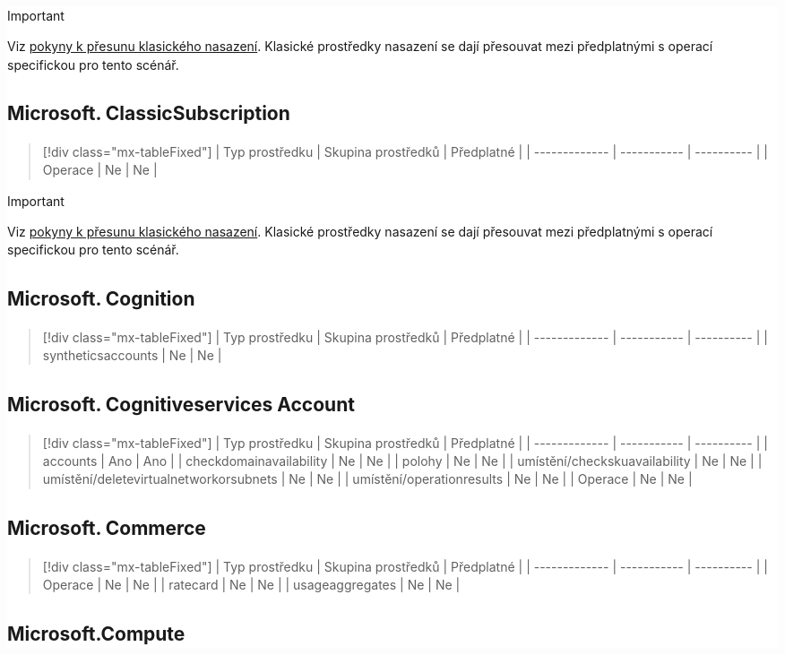 > [!IMPORTANT]
> Viz [pokyny k přesunu klasického nasazení](./move-limitations/classic-model-move-limitations.md). Klasické prostředky nasazení se dají přesouvat mezi předplatnými s operací specifickou pro tento scénář.

## <a name="microsoftclassicsubscription"></a>Microsoft. ClassicSubscription

> [!div class="mx-tableFixed"]
> | Typ prostředku | Skupina prostředků | Předplatné |
> | ------------- | ----------- | ---------- |
> | Operace | Ne | Ne |

> [!IMPORTANT]
> Viz [pokyny k přesunu klasického nasazení](./move-limitations/classic-model-move-limitations.md). Klasické prostředky nasazení se dají přesouvat mezi předplatnými s operací specifickou pro tento scénář.

## <a name="microsoftcognition"></a>Microsoft. Cognition

> [!div class="mx-tableFixed"]
> | Typ prostředku | Skupina prostředků | Předplatné |
> | ------------- | ----------- | ---------- |
> | syntheticsaccounts | Ne | Ne |

## <a name="microsoftcognitiveservices"></a>Microsoft. Cognitiveservices Account

> [!div class="mx-tableFixed"]
> | Typ prostředku | Skupina prostředků | Předplatné |
> | ------------- | ----------- | ---------- |
> | accounts | Ano | Ano |
> | checkdomainavailability | Ne | Ne |
> | polohy | Ne | Ne |
> | umístění/checkskuavailability | Ne | Ne |
> | umístění/deletevirtualnetworkorsubnets | Ne | Ne |
> | umístění/operationresults | Ne | Ne |
> | Operace | Ne | Ne |

## <a name="microsoftcommerce"></a>Microsoft. Commerce

> [!div class="mx-tableFixed"]
> | Typ prostředku | Skupina prostředků | Předplatné |
> | ------------- | ----------- | ---------- |
> | Operace | Ne | Ne |
> | ratecard | Ne | Ne |
> | usageaggregates | Ne | Ne |

## <a name="microsoftcompute"></a>Microsoft.Compute
